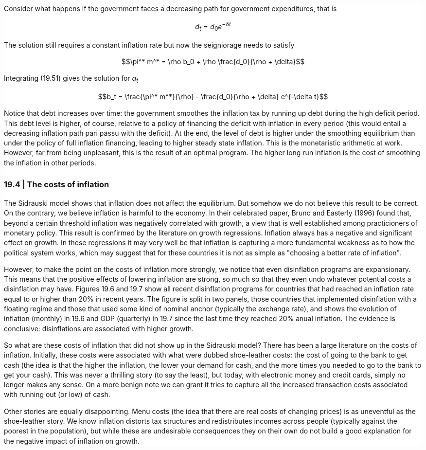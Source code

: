 Consider what happens if the government faces a decreasing path for government expenditures, that is

$$d_t = d_0 e^{-\delta t}$$

The solution still requires a constant inflation rate but now the seigniorage needs to satisfy

$$\pi^* m^* = \rho b_0 + \rho \frac{d_0}{\rho + \delta}$$

Integrating (19.51) gives the solution for $a_t$

$$b_t = \frac{\pi^* m^*}{\rho} - \frac{d_0}{\rho + \delta} e^{-\delta t}$$

Notice that debt increases over time: the government smoothes the inflation tax by running up debt during the high deficit period. This debt level is higher, of course, relative to a policy of financing the deficit with inflation in every period (this would entail a decreasing inflation path pari passu with the deficit). At the end, the level of debt is higher under the smoothing equilibrium than under the policy of full inflation financing, leading to higher steady state inflation. This is the monetaristic arithmetic at work. However, far from being unpleasant, this is the result of an optimal program. The higher long run inflation is the cost of smoothing the inflation in other periods.

### 19.4 | The costs of inflation

The Sidrauski model shows that inflation does not affect the equilibrium. But somehow we do not believe this result to be correct. On the contrary, we believe inflation is harmful to the economy. In their celebrated paper, Bruno and Easterly (1996) found that, beyond a certain threshold inflation was negatively correlated with growth, a view that is well established among practicioners of monetary policy. This result is confirmed by the literature on growth regressions. Inflation always has a negative and significant effect on growth. In these regressions it may very well be that inflation is capturing a more fundamental weakness as to how the political system works, which may suggest that for these countries it is not as simple as "choosing a better rate of inflation".

However, to make the point on the costs of inflation more strongly, we notice that even disinflation programs are expansionary. This means that the positive effects of lowering inflation are strong, so much so that they even undo whatever potential costs a disinflation may have. Figures 19.6 and 19.7 show all recent disinflation programs for countries that had reached an inflation rate equal to or higher than 20% in recent years. The figure is split in two panels, those countries that implemented disinflation with a floating regime and those that used some kind of nominal anchor (typically the exchange rate), and shows the evolution of inflation (monthly) in 19.6 and GDP (quarterly) in 19.7 since the last time they reached 20% anual inflation. The evidence is conclusive: disinflations are associated with higher growth.

So what are these costs of inflation that did not show up in the Sidrauski model? There has been a large literature on the costs of inflation. Initially, these costs were associated with what were dubbed shoe-leather costs: the cost of going to the bank to get cash (the idea is that the higher the inflation, the lower your demand for cash, and the more times you needed to go to the bank to get your cash). This was never a thrilling story (to say the least), but today, with electronic money and credit cards, simply no longer makes any sense. On a more benign note we can grant it tries to capture all the increased transaction costs associated with running out (or low) of cash.

Other stories are equally disappointing. Menu costs (the idea that there are real costs of changing prices) is as uneventful as the shoe-leather story. We know inflation distorts tax structures and redistributes incomes across people (typically against the poorest in the population), but while these are undesirable consequences they on their own do not build a good explanation for the negative impact of inflation on growth.
